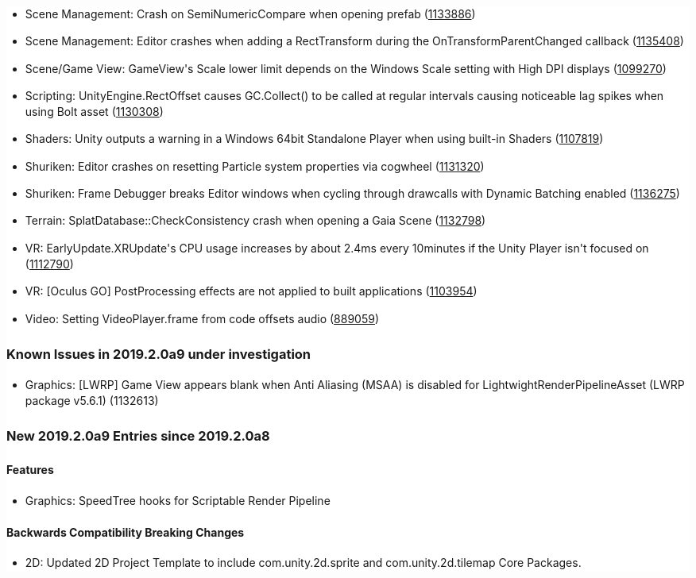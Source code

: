 *   Scene Management: Crash on SemiNumericCompare when opening prefab ([1133886](https://issuetracker.unity3d.com/issues/crash-on-seminumericcompare-when-opening-prefab))
    
*   Scene Management: Editor crashes when adding a RectTransform during the OnTransformParentChanged callback ([1135408](https://issuetracker.unity3d.com/issues/editor-crashes-when-adding-a-recttransform-during-the-ontransformparentchanged-callback))
    
*   Scene/Game View: GameView's Scale lower limit depends on the Windows Scale setting with High DPI displays ([1099270](https://issuetracker.unity3d.com/issues/gameview-defaults-to-1-dot-25x-scale-on-windows))
    
*   Scripting: UnityEngine.RectOffset causes GC.Collect() to be called at regular intervals causing noticeable lag spikes when using Bolt asset ([1130308](https://issuetracker.unity3d.com/issues/gc-dot-collect-is-called-at-regular-intervals-causing-noticeable-lag-spikes-when-using-bolt-asset))
    
*   Shaders: Unity outputs a warning in a Windows 64bit Standalone Player when using built-in Shaders ([1107819](https://issuetracker.unity3d.com/issues/unity-outputs-a-warning-in-a-windows-64bit-standalone-player-when-using-built-in-shaders))
    
*   Shuriken: Editor crashes on resetting Particle system properties via cogwheel ([1131320](https://issuetracker.unity3d.com/issues/shuriken-editor-crashes-on-resetting-particle-system-properties-via-cogwheel))
    
*   Shuriken: Frame Debugger breaks Editor windows when cycling through drawcalls with Dynamic Batching enabled ([1136275](https://issuetracker.unity3d.com/issues/frame-debugger-breaks-editor-windows-when-cycling-through-the-drawcalls-with-dynamic-batching-enabled))
    
*   Terrain: SplatDatabase::CheckConsistency crash when opening a Gaia Scene ([1132798](https://issuetracker.unity3d.com/issues/splatdatabase-checkconsistency-crash-when-opening-a-gaia-scene))
    
*   VR: EarlyUpdate.XRUpdate's CPU usage increases by about 2.4ms every 10minutes if the Unity Player isn't focused on ([1112790](https://issuetracker.unity3d.com/issues/vr-earlyupdate-dot-xrupdates-cpu-usage-increases-by-about-2-dot-4ms-every-10minutes-if-the-unity-player-isnt-focused-on))
    
*   VR: \[Oculus GO\] PostProcessing effects are not applied to built applications ([1103954](https://issuetracker.unity3d.com/issues/oculus-go-postprocessing-effects-are-not-applied-to-built-applications))
    
*   Video: Setting VideoPlayer.frame from code offsets audio ([889059](https://issuetracker.unity3d.com/issues/setting-videoplayer-dot-frame-from-code-offsets-audio))
    

### Known Issues in 2019.2.0a9 under investigation

*   Graphics: \[LWRP\] Game View appears blank when Anti Aliasing (MSAA) is disabled for LightwightRenderPipelineAsset (LWRP package v5.6.1) (1132613)

### New 2019.2.0a9 Entries since 2019.2.0a8

#### Features

*   Graphics: SpeedTree hooks for Scriptable Render Pipeline

#### Backwards Compatibility Breaking Changes

*   2D: Updated 2D Project Template to include com.unity.2d.sprite and com.unity.2d.tilemap Core Packages.
    